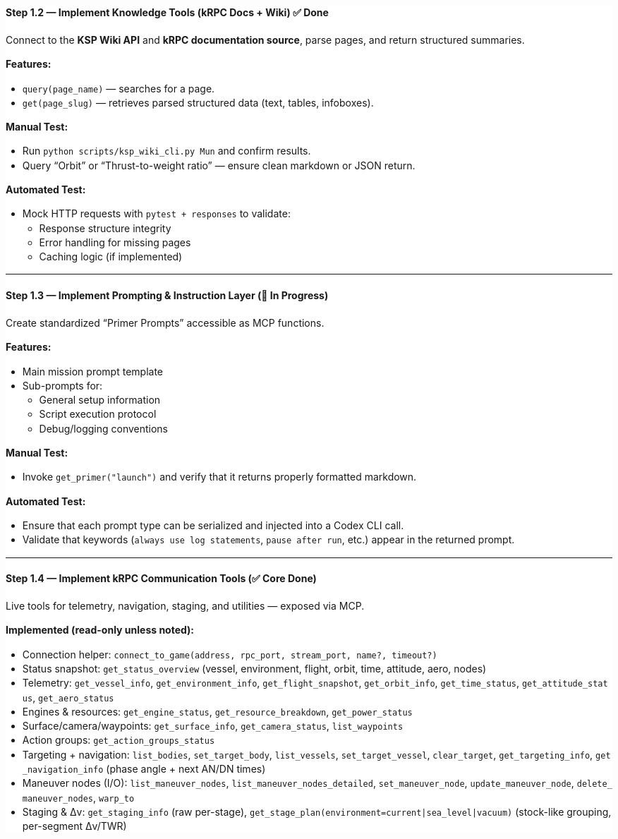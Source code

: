 #### **Step 1.2 — Implement Knowledge Tools (kRPC Docs + Wiki)** ✅ Done
Connect to the **KSP Wiki API** and **kRPC documentation source**, parse pages, and return structured summaries.

**Features:**
- `query(page_name)` — searches for a page.  
- `get(page_slug)` — retrieves parsed structured data (text, tables, infoboxes).  

**Manual Test:**
- Run `python scripts/ksp_wiki_cli.py Mun` and confirm results.  
- Query “Orbit” or “Thrust-to-weight ratio” — ensure clean markdown or JSON return.

**Automated Test:**
- Mock HTTP requests with `pytest + responses` to validate:
  - Response structure integrity  
  - Error handling for missing pages  
  - Caching logic (if implemented)

---

#### **Step 1.3 — Implement Prompting & Instruction Layer (🔄 In Progress)**
Create standardized “Primer Prompts” accessible as MCP functions.

**Features:**
- Main mission prompt template  
- Sub-prompts for:
  - General setup information  
  - Script execution protocol  
  - Debug/logging conventions

**Manual Test:**
- Invoke `get_primer("launch")` and verify that it returns properly formatted markdown.  

**Automated Test:**
- Ensure that each prompt type can be serialized and injected into a Codex CLI call.  
- Validate that keywords (`always use log statements`, `pause after run`, etc.) appear in the returned prompt.

---

#### **Step 1.4 — Implement kRPC Communication Tools (✅ Core Done)**
Live tools for telemetry, navigation, staging, and utilities — exposed via MCP.

**Implemented (read-only unless noted):**
- Connection helper: `connect_to_game(address, rpc_port, stream_port, name?, timeout?)`
- Status snapshot: `get_status_overview` (vessel, environment, flight, orbit, time, attitude, aero, nodes)
- Telemetry: `get_vessel_info`, `get_environment_info`, `get_flight_snapshot`, `get_orbit_info`, `get_time_status`, `get_attitude_status`, `get_aero_status`
- Engines & resources: `get_engine_status`, `get_resource_breakdown`, `get_power_status`
- Surface/camera/waypoints: `get_surface_info`, `get_camera_status`, `list_waypoints`
- Action groups: `get_action_groups_status`
- Targeting + navigation: `list_bodies`, `set_target_body`, `list_vessels`, `set_target_vessel`, `clear_target`, `get_targeting_info`, `get_navigation_info` (phase angle + next AN/DN times)
- Maneuver nodes (I/O): `list_maneuver_nodes`, `list_maneuver_nodes_detailed`, `set_maneuver_node`, `update_maneuver_node`, `delete_maneuver_nodes`, `warp_to`
- Staging & Δv: `get_staging_info` (raw per-stage), `get_stage_plan(environment=current|sea_level|vacuum)` (stock-like grouping, per-segment Δv/TWR)
